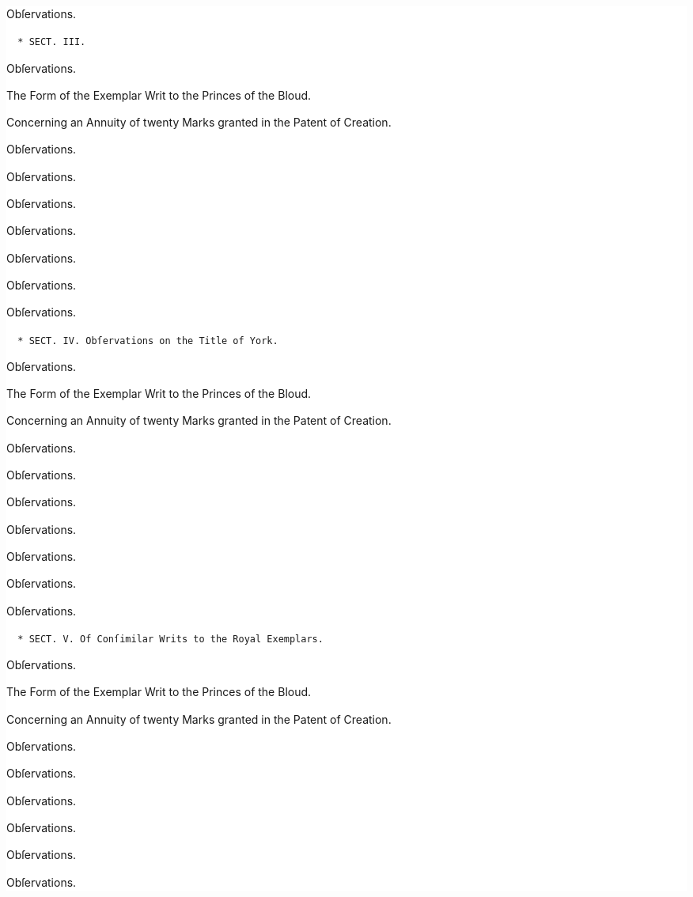 Obſervations.

      * SECT. III.

Obſervations.

The Form of the Exemplar Writ to the Princes of the Bloud.

Concerning an Annuity of twenty Marks granted in the Patent of Creation.

Obſervations.

Obſervations.

Obſervations.

Obſervations.

Obſervations.

Obſervations.

Obſervations.

      * SECT. IV. Obſervations on the Title of York.

Obſervations.

The Form of the Exemplar Writ to the Princes of the Bloud.

Concerning an Annuity of twenty Marks granted in the Patent of Creation.

Obſervations.

Obſervations.

Obſervations.

Obſervations.

Obſervations.

Obſervations.

Obſervations.

      * SECT. V. Of Conſimilar Writs to the Royal Exemplars.

Obſervations.

The Form of the Exemplar Writ to the Princes of the Bloud.

Concerning an Annuity of twenty Marks granted in the Patent of Creation.

Obſervations.

Obſervations.

Obſervations.

Obſervations.

Obſervations.

Obſervations.

